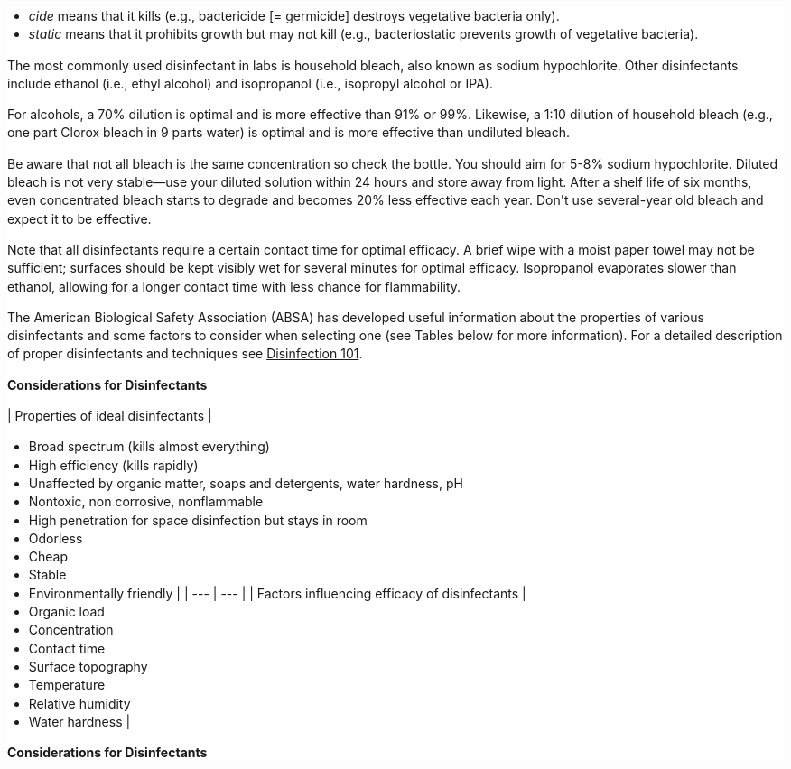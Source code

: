 - _cide_ means that it kills (e.g., bactericide [= germicide] destroys vegetative bacteria only).
- _static_ means that it prohibits growth but may not kill (e.g., bacteriostatic prevents growth of vegetative bacteria).

The most commonly used disinfectant in labs is household bleach, also known as sodium hypochlorite. Other disinfectants include ethanol (i.e., ethyl alcohol) and isopropanol (i.e., isopropyl alcohol or IPA).

For alcohols, a 70% dilution is optimal and is more effective than 91% or 99%. Likewise, a 1:10 dilution of household bleach (e.g., one part Clorox bleach in 9 parts water) is optimal and is more effective than undiluted bleach.

Be aware that not all bleach is the same concentration so check the bottle. You should aim for 5-8% sodium hypochlorite. Diluted bleach is not very stable—use your diluted solution within 24 hours and store away from light. After a shelf life of six months, even concentrated bleach starts to degrade and becomes 20% less effective each year. Don&#39;t use several-year old bleach and expect it to be effective.

Note that all disinfectants require a certain contact time for optimal efficacy. A brief wipe with a moist paper towel may not be sufficient; surfaces should be kept visibly wet for several minutes for optimal efficacy. Isopropanol evaporates slower than ethanol, allowing for a longer contact time with less chance for flammability.

The American Biological Safety Association (ABSA) has developed useful information about the properties of various disinfectants and some factors to consider when selecting one (see Tables below for more information). For a detailed description of proper disinfectants and techniques see [Disinfection 101](http://www.cfsph.iastate.edu/Disinfection/Assets/Disinfection101.pdf).

**Considerations for Disinfectants**

| Properties of ideal disinfectants |
- Broad spectrum (kills almost everything)
- High efficiency (kills rapidly)
- Unaffected by organic matter, soaps and detergents, water hardness, pH
- Nontoxic, non corrosive, nonflammable
- High penetration for space disinfection but stays in room
- Odorless
- Cheap
- Stable
- Environmentally friendly
 |
| --- | --- |
| Factors influencing efficacy of disinfectants |
- Organic load
- Concentration
- Contact time
- Surface topography
- Temperature
- Relative humidity
- Water hardness
 |

**Considerations for Disinfectants**

